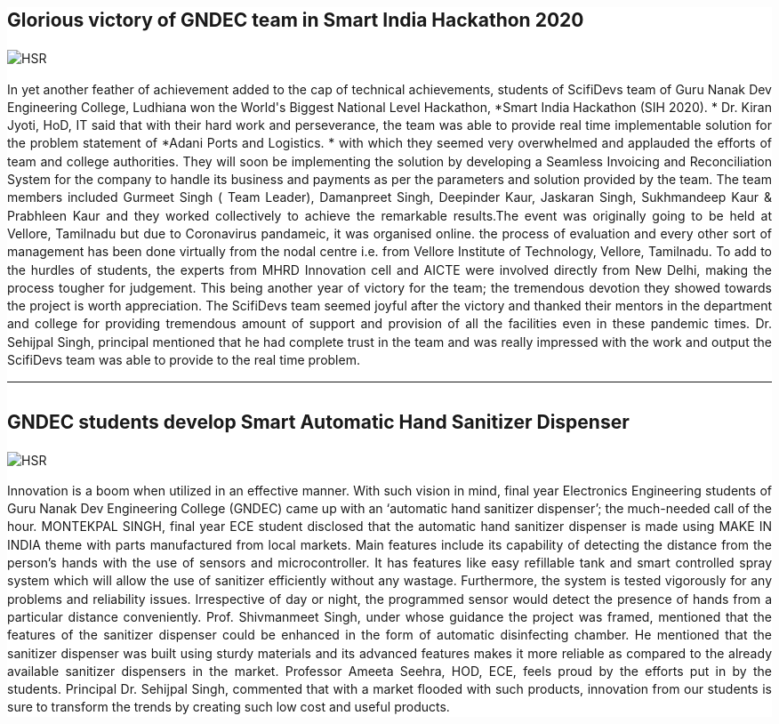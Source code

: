 ## Glorious victory of GNDEC team in Smart India Hackathon 2020

![HSR](Images/wi2.jpg)

<p align=justify>
 In yet another feather of achievement added to the cap of technical achievements, students of ScifiDevs team of Guru Nanak Dev Engineering College, Ludhiana won the World's Biggest National Level Hackathon, *Smart India Hackathon (SIH 2020). *
 Dr. Kiran Jyoti, HoD, IT said that with their hard work and perseverance, the team was able to provide real time implementable solution for the problem statement of *Adani Ports and Logistics. * with which they seemed very overwhelmed and applauded the efforts of team and college authorities. They will soon be implementing the solution by developing a Seamless Invoicing and Reconciliation System for the company to handle its business and payments as per the parameters and solution provided by the team.
The team members included Gurmeet Singh ( Team Leader), Damanpreet Singh, Deepinder Kaur, Jaskaran Singh, Sukhmandeep Kaur & Prabhleen Kaur and they worked collectively to achieve the remarkable results.The event was originally going to be held at Vellore, Tamilnadu but due to Coronavirus pandameic, it was organised online. the process of evaluation and every other sort of management has been done virtually from the nodal centre i.e. from Vellore Institute of Technology, Vellore, Tamilnadu. To add to the hurdles of students, the experts from MHRD Innovation cell and AICTE were involved directly from New Delhi, making the process tougher for judgement.
This being another year of victory for the team; the tremendous devotion they showed towards the project is worth appreciation. The ScifiDevs team seemed joyful after the victory and  thanked their mentors in the department and college for providing  tremendous amount of support and provision of all the facilities even in these pandemic times.
Dr. Sehijpal Singh, principal  mentioned that he had complete trust in the team and was really impressed with the work and output the ScifiDevs team was able to provide to the real time problem.
</p>

---

## GNDEC students develop Smart Automatic Hand Sanitizer Dispenser

![HSR](Images/sani2.jpg)

<p align=justify>
Innovation is a boom when utilized in an effective manner. With such vision in mind, final year Electronics Engineering students of Guru Nanak Dev Engineering College (GNDEC) came up with an ‘automatic hand sanitizer dispenser’; the much-needed call of the hour.
MONTEKPAL SINGH, final year ECE student disclosed that the automatic hand sanitizer dispenser is made using MAKE IN INDIA theme with parts manufactured from local markets. Main features include its capability of detecting the distance from the person’s hands with the use of sensors and microcontroller. It has features like easy refillable tank and smart controlled spray system which will allow the use of sanitizer efficiently without any wastage. Furthermore, the system is tested vigorously for any problems and reliability issues. Irrespective of day or night, the programmed sensor would detect the presence of hands from a particular distance conveniently.
Prof. Shivmanmeet Singh, under whose guidance the project was framed, mentioned that the features of the sanitizer dispenser could be enhanced in the form of automatic disinfecting chamber. He mentioned that the sanitizer dispenser was built using sturdy materials and its advanced features makes it more reliable as compared to the already available sanitizer dispensers in the market.
Professor Ameeta Seehra, HOD, ECE, feels proud by the efforts put in by the students. Principal Dr. Sehijpal Singh, commented that with a market flooded with such products, innovation from our students is sure to transform the trends by creating such low cost and useful products.
</p>
